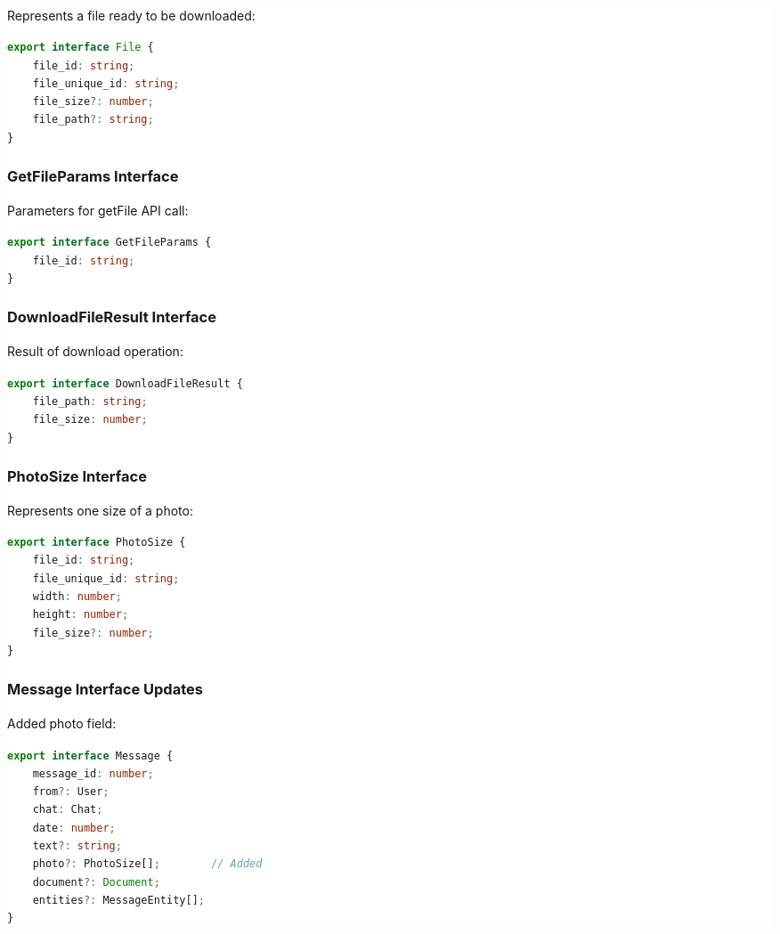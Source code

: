 Represents a file ready to be downloaded:

```typescript
export interface File {
    file_id: string;
    file_unique_id: string;
    file_size?: number;
    file_path?: string;
}
```

### GetFileParams Interface

Parameters for getFile API call:

```typescript
export interface GetFileParams {
    file_id: string;
}
```

### DownloadFileResult Interface

Result of download operation:

```typescript
export interface DownloadFileResult {
    file_path: string;
    file_size: number;
}
```

### PhotoSize Interface

Represents one size of a photo:

```typescript
export interface PhotoSize {
    file_id: string;
    file_unique_id: string;
    width: number;
    height: number;
    file_size?: number;
}
```

### Message Interface Updates

Added photo field:

```typescript
export interface Message {
    message_id: number;
    from?: User;
    chat: Chat;
    date: number;
    text?: string;
    photo?: PhotoSize[];        // Added
    document?: Document;
    entities?: MessageEntity[];
}
```
